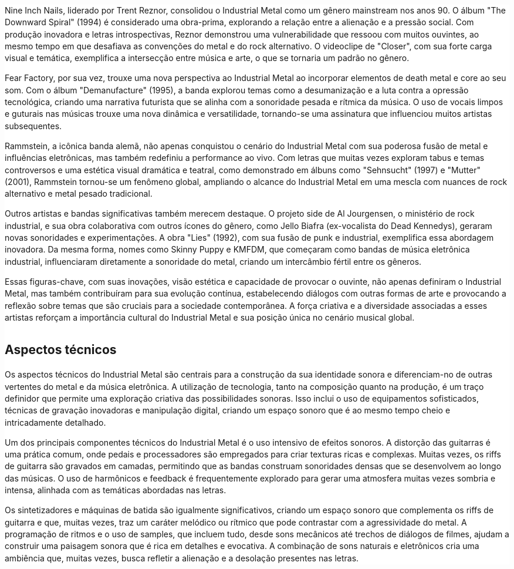 Nine Inch Nails, liderado por Trent Reznor, consolidou o Industrial Metal como um gênero mainstream nos anos 90. O álbum "The Downward Spiral" (1994) é considerado uma obra-prima, explorando a relação entre a alienação e a pressão social. Com produção inovadora e letras introspectivas, Reznor demonstrou uma vulnerabilidade que ressoou com muitos ouvintes, ao mesmo tempo em que desafiava as convenções do metal e do rock alternativo. O videoclipe de "Closer", com sua forte carga visual e temática, exemplifica a intersecção entre música e arte, o que se tornaria um padrão no gênero.

Fear Factory, por sua vez, trouxe uma nova perspectiva ao Industrial Metal ao incorporar elementos de death metal e core ao seu som. Com o álbum "Demanufacture" (1995), a banda explorou temas como a desumanização e a luta contra a opressão tecnológica, criando uma narrativa futurista que se alinha com a sonoridade pesada e rítmica da música. O uso de vocais limpos e guturais nas músicas trouxe uma nova dinâmica e versatilidade, tornando-se uma assinatura que influenciou muitos artistas subsequentes.

Rammstein, a icônica banda alemã, não apenas conquistou o cenário do Industrial Metal com sua poderosa fusão de metal e influências eletrônicas, mas também redefiniu a performance ao vivo. Com letras que muitas vezes exploram tabus e temas controversos e uma estética visual dramática e teatral, como demonstrado em álbuns como "Sehnsucht" (1997) e "Mutter" (2001), Rammstein tornou-se um fenômeno global, ampliando o alcance do Industrial Metal em uma mescla com nuances de rock alternativo e metal pesado tradicional.

Outros artistas e bandas significativas também merecem destaque. O projeto side de Al Jourgensen, o ministério de rock industrial, e sua obra colaborativa com outros ícones do gênero, como Jello Biafra (ex-vocalista do Dead Kennedys), geraram novas sonoridades e experimentações. A obra "Lies" (1992), com sua fusão de punk e industrial, exemplifica essa abordagem inovadora. Da mesma forma, nomes como Skinny Puppy e KMFDM, que começaram como bandas de música eletrônica industrial, influenciaram diretamente a sonoridade do metal, criando um intercâmbio fértil entre os gêneros.

Essas figuras-chave, com suas inovações, visão estética e capacidade de provocar o ouvinte, não apenas definiram o Industrial Metal, mas também contribuíram para sua evolução contínua, estabelecendo diálogos com outras formas de arte e provocando a reflexão sobre temas que são cruciais para a sociedade contemporânea. A força criativa e a diversidade associadas a esses artistas reforçam a importância cultural do Industrial Metal e sua posição única no cenário musical global.


## Aspectos técnicos


Os aspectos técnicos do Industrial Metal são centrais para a construção da sua identidade sonora e diferenciam-no de outras vertentes do metal e da música eletrônica. A utilização de tecnologia, tanto na composição quanto na produção, é um traço definidor que permite uma exploração criativa das possibilidades sonoras. Isso inclui o uso de equipamentos sofisticados, técnicas de gravação inovadoras e manipulação digital, criando um espaço sonoro que é ao mesmo tempo cheio e intricadamente detalhado.

Um dos principais componentes técnicos do Industrial Metal é o uso intensivo de efeitos sonoros. A distorção das guitarras é uma prática comum, onde pedais e processadores são empregados para criar texturas ricas e complexas. Muitas vezes, os riffs de guitarra são gravados em camadas, permitindo que as bandas construam sonoridades densas que se desenvolvem ao longo das músicas. O uso de harmônicos e feedback é frequentemente explorado para gerar uma atmosfera muitas vezes sombria e intensa, alinhada com as temáticas abordadas nas letras.

Os sintetizadores e máquinas de batida são igualmente significativos, criando um espaço sonoro que complementa os riffs de guitarra e que, muitas vezes, traz um caráter melódico ou rítmico que pode contrastar com a agressividade do metal. A programação de ritmos e o uso de samples, que incluem tudo, desde sons mecânicos até trechos de diálogos de filmes, ajudam a construir uma paisagem sonora que é rica em detalhes e evocativa. A combinação de sons naturais e eletrônicos cria uma ambiência que, muitas vezes, busca refletir a alienação e a desolação presentes nas letras.
